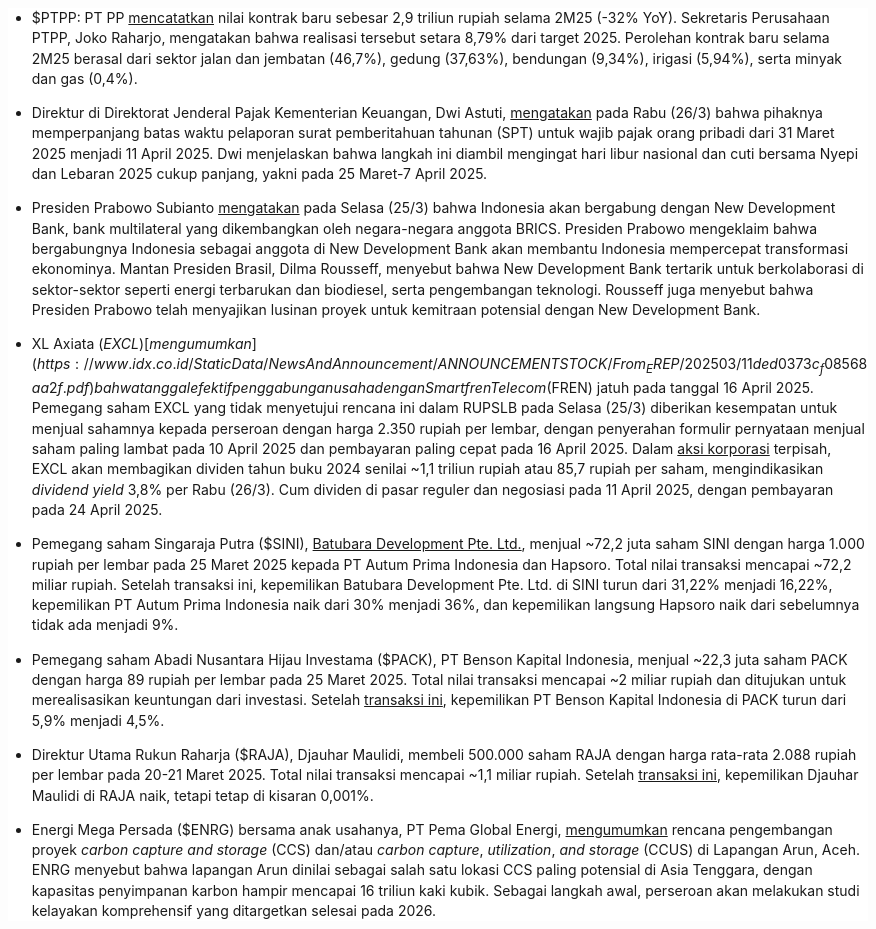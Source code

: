 - $PTPP: PT PP [mencatatkan](https://industri.kontan.co.id/news/ptpp-catat-nilai-kontrak-baru-rp-29-triliun-per-februari-2025) nilai kontrak baru sebesar 2,9 triliun rupiah selama 2M25 (\-32% YoY). Sekretaris Perusahaan PTPP, Joko Raharjo, mengatakan bahwa realisasi tersebut setara 8,79% dari target 2025. Perolehan kontrak baru selama 2M25 berasal dari sektor jalan dan jembatan (46,7%), gedung (37,63%), bendungan (9,34%), irigasi (5,94%), serta minyak dan gas (0,4%).

- Direktur di Direktorat Jenderal Pajak Kementerian Keuangan, Dwi Astuti, [mengatakan](https://money.kompas.com/read/2025/03/26/115701826/djp-perpanjang-batas-waktu-pelaporan-spt-tahunan-2024-hingga-11-april) pada Rabu (26/3) bahwa pihaknya memperpanjang batas waktu pelaporan surat pemberitahuan tahunan (SPT) untuk wajib pajak orang pribadi dari 31 Maret 2025 menjadi 11 April 2025. Dwi menjelaskan bahwa langkah ini diambil mengingat hari libur nasional dan cuti bersama Nyepi dan Lebaran 2025 cukup panjang, yakni pada 25 Maret-7 April 2025.
- Presiden Prabowo Subianto [mengatakan](https://www.reuters.com/world/indonesia-join-brics-new-development-bank-president-says-2025-03-25/) pada Selasa (25/3) bahwa Indonesia akan bergabung dengan New Development Bank, bank multilateral yang dikembangkan oleh negara-negara anggota BRICS. Presiden Prabowo mengeklaim bahwa bergabungnya Indonesia sebagai anggota di New Development Bank akan membantu Indonesia mempercepat transformasi ekonominya. Mantan Presiden Brasil, Dilma Rousseff, menyebut bahwa New Development Bank tertarik untuk berkolaborasi di sektor-sektor seperti energi terbarukan dan biodiesel, serta pengembangan teknologi. Rousseff juga menyebut bahwa Presiden Prabowo telah menyajikan lusinan proyek untuk kemitraan potensial dengan New Development Bank.
- XL Axiata ($EXCL) [mengumumkan](https://www.idx.co.id/StaticData/NewsAndAnnouncement/ANNOUNCEMENTSTOCK/From_EREP/202503/11ded0373c_f08568aa2f.pdf) bahwa tanggal efektif penggabungan usaha dengan Smartfren Telecom ($FREN) jatuh pada tanggal 16 April 2025. Pemegang saham EXCL yang tidak menyetujui rencana ini dalam RUPSLB pada Selasa (25/3) diberikan kesempatan untuk menjual sahamnya kepada perseroan dengan harga 2.350 rupiah per lembar, dengan penyerahan formulir pernyataan menjual saham paling lambat pada 10 April 2025 dan pembayaran paling cepat pada 16 April 2025. Dalam [aksi korporasi](https://www.idx.co.id/StaticData/NewsAndAnnouncement/ANNOUNCEMENTSTOCK/From_EREP/202503/62932bb3fa_a055a99f33.pdf) terpisah, EXCL akan membagikan dividen tahun buku 2024 senilai ~1,1 triliun rupiah atau 85,7 rupiah per saham, mengindikasikan _dividend yield_ 3,8% per Rabu (26/3). Cum dividen di pasar reguler dan negosiasi pada 11 April 2025, dengan pembayaran pada 24 April 2025.
- Pemegang saham Singaraja Putra ($SINI), [Batubara Development Pte. Ltd.](https://www.idx.co.id/StaticData/NewsAndAnnouncement/ANNOUNCEMENTSTOCK/From_EREP/202503/a537a10317_0ca8fa81af.pdf), menjual ~72,2 juta saham SINI dengan harga 1.000 rupiah per lembar pada 25 Maret 2025 kepada PT Autum Prima Indonesia dan Hapsoro. Total nilai transaksi mencapai ~72,2 miliar rupiah. Setelah transaksi ini, kepemilikan Batubara Development Pte. Ltd. di SINI turun dari 31,22% menjadi 16,22%, kepemilikan PT Autum Prima Indonesia naik dari 30% menjadi 36%, dan kepemilikan langsung Hapsoro naik dari sebelumnya tidak ada menjadi 9%.
- Pemegang saham Abadi Nusantara Hijau Investama ($PACK), PT Benson Kapital Indonesia, menjual ~22,3 juta saham PACK dengan harga 89 rupiah per lembar pada 25 Maret 2025. Total nilai transaksi mencapai ~2 miliar rupiah dan ditujukan untuk merealisasikan keuntungan dari investasi. Setelah [transaksi ini](https://www.idx.co.id/StaticData/NewsAndAnnouncement/ANNOUNCEMENTSTOCK/From_EREP/202503/03c5b894f4_0b45e66531.pdf), kepemilikan PT Benson Kapital Indonesia di PACK turun dari 5,9% menjadi 4,5%.
- Direktur Utama Rukun Raharja ($RAJA), Djauhar Maulidi, membeli 500.000 saham RAJA dengan harga rata-rata 2.088 rupiah per lembar pada 20-21 Maret 2025. Total nilai transaksi mencapai ~1,1 miliar rupiah. Setelah [transaksi ini](https://www.idx.co.id/StaticData/NewsAndAnnouncement/ANNOUNCEMENTSTOCK/From_EREP/202503/8be3c84579_a5f305e4c6.pdf), kepemilikan Djauhar Maulidi di RAJA naik, tetapi tetap di kisaran 0,001%.
- Energi Mega Persada ($ENRG) bersama anak usahanya, PT Pema Global Energi, [mengumumkan](https://www.idx.co.id/StaticData/NewsAndAnnouncement/ANNOUNCEMENTSTOCK/From_EREP/202503/d44d63e4e8_66223b4d03.pdf) rencana pengembangan proyek _carbon capture and storage_ (CCS) dan/atau _carbon capture_, _utilization_, _and storage_ (CCUS) di Lapangan Arun, Aceh. ENRG menyebut bahwa lapangan Arun dinilai sebagai salah satu lokasi CCS paling potensial di Asia Tenggara, dengan kapasitas penyimpanan karbon hampir mencapai 16 triliun kaki kubik. Sebagai langkah awal, perseroan akan melakukan studi kelayakan komprehensif yang ditargetkan selesai pada 2026.